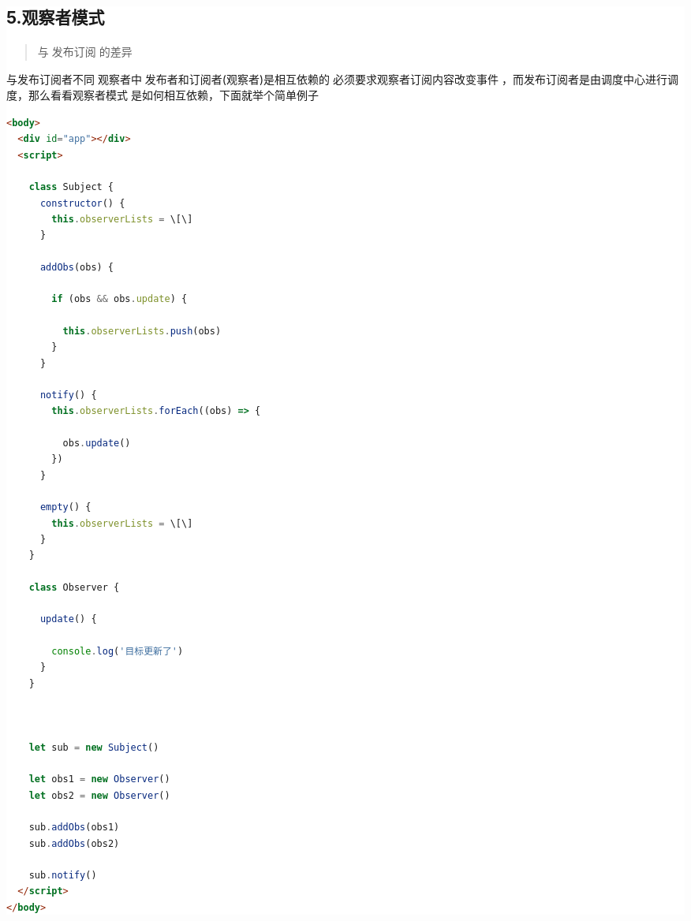 5.观察者模式
-------

> 与 发布订阅 的差异

与发布订阅者不同 观察者中 发布者和订阅者(观察者)是相互依赖的 必须要求观察者订阅内容改变事件 ，而发布订阅者是由调度中心进行调度，那么看看观察者模式 是如何相互依赖，下面就举个简单例子

```html
<body>
  <div id="app"></div>
  <script>

    class Subject {
      constructor() {
        this.observerLists = \[\]
      }

      addObs(obs) {

        if (obs && obs.update) {

          this.observerLists.push(obs)
        }
      }

      notify() {
        this.observerLists.forEach((obs) => {

          obs.update()
        })
      }

      empty() {
        this.observerLists = \[\]
      }
    }

    class Observer {

      update() {

        console.log('目标更新了')
      }
    }



    let sub = new Subject()

    let obs1 = new Observer()
    let obs2 = new Observer()

    sub.addObs(obs1)
    sub.addObs(obs2)

    sub.notify()
  </script>
</body>
```
